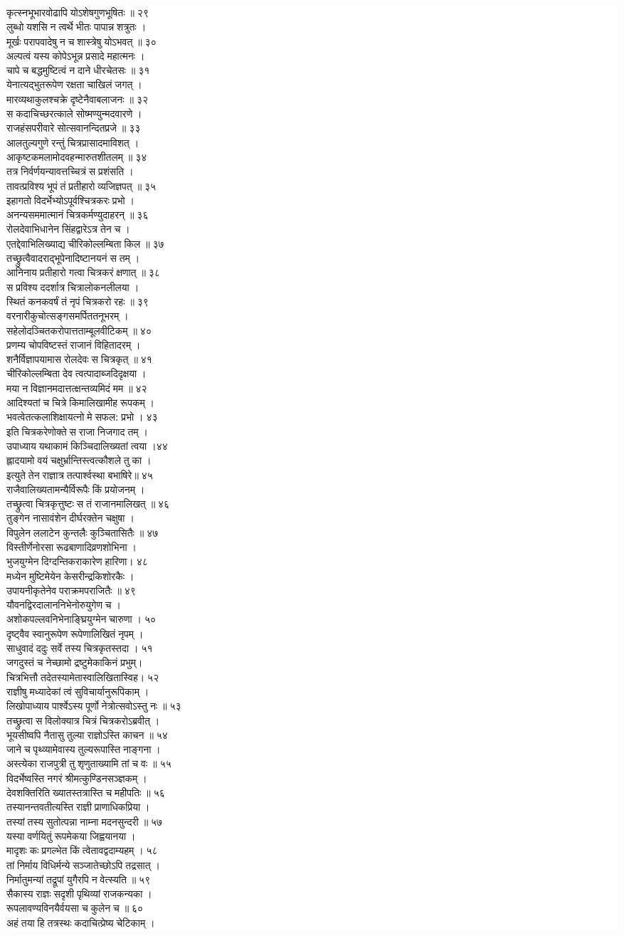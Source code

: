 कृत्स्नभूभारवोढापि योऽशेषगुणभूषितः ॥ २९  
लुब्धो यशसि न त्वर्थे भीतः पापान्न शत्रुतः ।  
मूर्खः परापवादेषु न च शास्त्रेषु योऽभवत् ॥ ३०  
अल्पत्वं यस्य कोपेऽभून्न प्रसादे महात्मनः ।  
चापे च बद्धमुष्टित्वं न दाने धीरचेतसः ॥ ३१  
येनात्यद्भुतरूपेण रक्षता चाखिलं जगत् ।  
मारव्यथाकुलश्चक्रे दृष्टेनैवाबलाजनः ॥ ३२  
स कदाचिच्छरत्काले सोष्मण्युन्मदवारणे ।  
राजहंसपरीवारे सोत्सवानन्दितप्रजे ॥ ३३  
आलतुल्यगुणे रन्तुं चित्रप्रासादमाविशत् ।  
आकृष्टकमलामोदवहन्मारुतशीतलम् ॥ ३४  
तत्र निर्वर्णयन्यावत्तच्चित्रं स प्रशंसति ।  
तावत्प्रविश्य भूपं तं प्रतीहारो व्यजिज्ञपत् ॥ ३५  
इहागतो विदर्भेभ्योऽपूर्वश्चित्रकरः प्रभो ।  
अनन्यसममात्मानं चित्रकर्मण्युदाहरन् ॥ ३६  
रोलदेवाभिधानेन सिंहद्वारेऽत्र तेन च ।  
एतद्देवाभिलिख्याद्य चीरिकोल्लम्बिता किल ॥ ३७  
तच्छ्रुत्वैवादराद्भूपेनादिष्टानयनं स तम् ।  
आनिनाय प्रतीहारो गत्वा चित्रकरं क्षणात् ॥ ३८  
स प्रविश्य ददर्शात्र चित्रालोकनलीलया ।  
स्थितं कनकवर्षं तं नृपं चित्रकरो रहः ॥ ३९  
वरनारीकुचोत्सङ्गसमर्पिततनूभरम् ।  
सहेलोदञ्चितकरोपात्तताम्बूलवीटिकम् ॥ ४०  
प्रणम्य चोपविष्टस्तं राजानं विहितादरम् ।  
शनैर्विज्ञापयामास रोलदेवः स चित्रकृत् ॥ ४१  
चीरिकोल्लम्बिता देव त्वत्पादाब्जदिदृक्षया ।  
मया न विज्ञानमदात्तत्क्षन्तव्यमिदं मम ॥ ४२  
आदिश्यतां च चित्रे किमालिखामीह रूपकम् ।  
भवत्वेतत्कलाशिक्षायत्नो मे सफल: प्रभो । ४३  
इति चित्रकरेणोक्ते स राजा निजगाद तम् ।  
उपाध्याय यथाकामं किञ्चिदालिख्यतां त्वया ।४४  
ह्लादयामो वयं चक्षुर्भ्रान्तिस्त्वत्कौशले तु का ।  
इत्युते तेन राज्ञात्र तत्पार्श्वस्था बभाषिरे॥ ४५  
राजैवालिख्यतामन्यैर्विरूपैः किं प्रयोजनम् ।  
तच्छ्रुत्वा चित्रकृत्तुष्टः स तं राजानमालिखत् ॥ ४६  
तुङ्गेन नासावंशेन दीर्घरक्तेन चक्षुषा ।  
विपुलेन ललाटेन कुन्तलैः कुञ्चितासितैः ॥ ४७  
विस्तीर्णेनोरसा रूढबाणादिव्रणशोभिना ।  
भुजयुग्मेन दिग्दन्तिकराकारेण हारिणा। ४८  
मध्येन मुष्टिमेयेन केसरीन्द्रकिशोरकैः ।  
उपायनीकृतेनेव पराक्रमपराजितैः ॥ ४९  
यौवनद्विरदालाननिभेनोरुयुगेण च ।  
अशोकपल्लवनिभेनाङ्घ्रियुग्मेन चारुणा । ५०  
दृष्ट्वैव स्वानुरूपेण रूपेणालिखितं नृपम् ।  
साधुवादं ददुः सर्वे तस्य चित्रकृतस्तदा । ५१  
जगदुस्तं च नेच्छामो द्रष्टुमेकाकिनं प्रभुम्।  
चित्रभित्तौ तदेतस्यामेतास्वालिखितास्विह। ५२  
राज्ञीषु मध्यादेकां त्वं सुविचार्यानुरूपिकाम् ।  
लिखोपाध्याय पार्श्वेऽस्य पूर्णो नेत्रोत्सवोऽस्तु नः ॥ ५३  
तच्छ्रुत्वा स विलोक्यात्र चित्रं चित्रकरोऽब्रवीत् ।  
भूयसीष्वपि नैतासु तुल्या राज्ञोऽस्ति काचन ॥ ५४  
जाने च पृथ्व्यामेवास्य तुल्यरूपास्ति नाङ्गना ।  
अस्त्येका राजपुत्री तु शृणुताख्यामि तां च वः ॥ ५५  
विदर्भेष्वस्ति नगरं श्रीमत्कुण्डिनसञ्ज्ञकम् ।  
देवशक्तिरिति ख्यातस्तत्रास्ति च महीपतिः ॥ ५६  
तस्यानन्तवतीत्यस्ति राज्ञी प्राणाधिकप्रिया ।  
तस्यां तस्य सुतोत्पन्ना नाम्ना मदनसुन्दरी ॥ ५७  
यस्या वर्णयितुं रूपमेकया जिह्वयानया ।  
मादृशः कः प्रगल्भेत किं त्वेतावद्वदाम्यहम् । ५८  
तां निर्माय विधिर्मन्ये सञ्जातेच्छोऽपि तद्रसात् ।  
निर्मातुमन्यां तद्रूपां युगैरपि न वेत्स्यति ॥ ५९  
सैकास्य राज्ञः सदृशी पृथिव्यां राजकन्यका ।  
रूपलावण्यविनयैर्वयसा च कुलेन च ॥ ६०  
अहं तया हि तत्रस्थः कदाचित्प्रेष्य चेटिकाम् ।  
